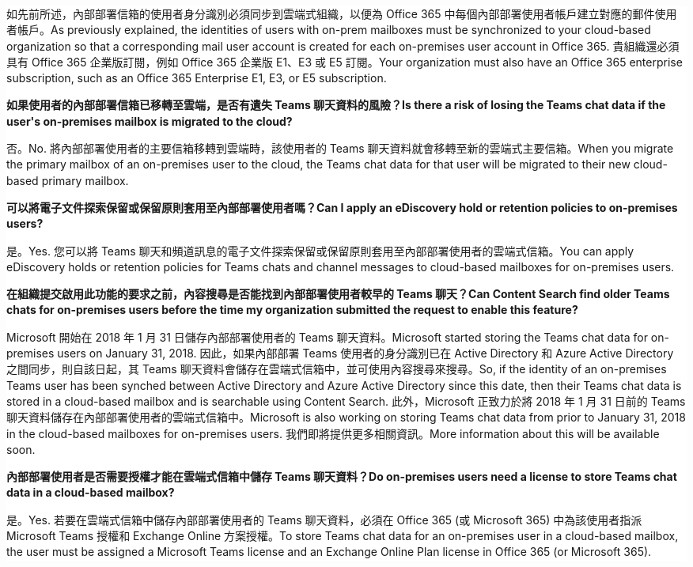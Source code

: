  <span data-ttu-id="32a3d-190">如先前所述，內部部署信箱的使用者身分識別必須同步到雲端式組織，以便為 Office 365 中每個內部部署使用者帳戶建立對應的郵件使用者帳戶。</span><span class="sxs-lookup"><span data-stu-id="32a3d-190">As previously explained, the identities of users with on-prem mailboxes must be synchronized to your cloud-based organization so that a corresponding mail user account is created for each on-premises user account in Office 365.</span></span> <span data-ttu-id="32a3d-191">貴組織還必須具有 Office 365 企業版訂閱，例如 Office 365 企業版 E1、E3 或 E5 訂閱。</span><span class="sxs-lookup"><span data-stu-id="32a3d-191">Your organization must also have an Office 365 enterprise subscription, such as an Office 365 Enterprise E1, E3, or E5 subscription.</span></span>
  
 <span data-ttu-id="32a3d-192">**如果使用者的內部部署信箱已移轉至雲端，是否有遺失 Teams 聊天資料的風險？**</span><span class="sxs-lookup"><span data-stu-id="32a3d-192">**Is there a risk of losing the Teams chat data if the user's on-premises mailbox is migrated to the cloud?**</span></span>
  
<span data-ttu-id="32a3d-193">否。</span><span class="sxs-lookup"><span data-stu-id="32a3d-193">No.</span></span> <span data-ttu-id="32a3d-194">將內部部署使用者的主要信箱移轉到雲端時，該使用者的 Teams 聊天資料就會移轉至新的雲端式主要信箱。</span><span class="sxs-lookup"><span data-stu-id="32a3d-194">When you migrate the primary mailbox of an on-premises user to the cloud, the Teams chat data for that user will be migrated to their new cloud-based primary mailbox.</span></span>
  
 <span data-ttu-id="32a3d-195">**可以將電子文件探索保留或保留原則套用至內部部署使用者嗎？**</span><span class="sxs-lookup"><span data-stu-id="32a3d-195">**Can I apply an eDiscovery hold or retention policies to on-premises users?**</span></span>
  
<span data-ttu-id="32a3d-196">是。</span><span class="sxs-lookup"><span data-stu-id="32a3d-196">Yes.</span></span> <span data-ttu-id="32a3d-197">您可以將 Teams 聊天和頻道訊息的電子文件探索保留或保留原則套用至內部部署使用者的雲端式信箱。</span><span class="sxs-lookup"><span data-stu-id="32a3d-197">You can apply eDiscovery holds or retention policies for Teams chats and channel messages to cloud-based mailboxes for on-premises users.</span></span>
  
 <span data-ttu-id="32a3d-198">**在組織提交啟用此功能的要求之前，內容搜尋是否能找到內部部署使用者較早的 Teams 聊天？**</span><span class="sxs-lookup"><span data-stu-id="32a3d-198">**Can Content Search find older Teams chats for on-premises users before the time my organization submitted the request to enable this feature?**</span></span>
  
<span data-ttu-id="32a3d-199">Microsoft 開始在 2018 年 1 月 31 日儲存內部部署使用者的 Teams 聊天資料。</span><span class="sxs-lookup"><span data-stu-id="32a3d-199">Microsoft started storing the Teams chat data for on-premises users on January 31, 2018.</span></span> <span data-ttu-id="32a3d-200">因此，如果內部部署 Teams 使用者的身分識別已在 Active Directory 和 Azure Active Directory 之間同步，則自該日起，其 Teams 聊天資料會儲存在雲端式信箱中，並可使用內容搜尋來搜尋。</span><span class="sxs-lookup"><span data-stu-id="32a3d-200">So, if the identity of an on-premises Teams user has been synched between Active Directory and Azure Active Directory since this date, then their Teams chat data is stored in a cloud-based mailbox and is searchable using Content Search.</span></span> <span data-ttu-id="32a3d-201">此外，Microsoft 正致力於將 2018 年 1 月 31 日前的 Teams 聊天資料儲存在內部部署使用者的雲端式信箱中。</span><span class="sxs-lookup"><span data-stu-id="32a3d-201">Microsoft is also working on storing Teams chat data from prior to January 31, 2018 in the cloud-based mailboxes for on-premises users.</span></span> <span data-ttu-id="32a3d-202">我們即將提供更多相關資訊。</span><span class="sxs-lookup"><span data-stu-id="32a3d-202">More information about this will be available soon.</span></span>

 <span data-ttu-id="32a3d-203">**內部部署使用者是否需要授權才能在雲端式信箱中儲存 Teams 聊天資料？**</span><span class="sxs-lookup"><span data-stu-id="32a3d-203">**Do on-premises users need a license to store Teams chat data in a cloud-based mailbox?**</span></span>
  
<span data-ttu-id="32a3d-204">是。</span><span class="sxs-lookup"><span data-stu-id="32a3d-204">Yes.</span></span> <span data-ttu-id="32a3d-205">若要在雲端式信箱中儲存內部部署使用者的 Teams 聊天資料，必須在 Office 365 (或 Microsoft 365) 中為該使用者指派 Microsoft Teams 授權和 Exchange Online 方案授權。</span><span class="sxs-lookup"><span data-stu-id="32a3d-205">To store Teams chat data for an on-premises user in a cloud-based mailbox, the user must be assigned a Microsoft Teams license and an Exchange Online Plan license in Office 365 (or Microsoft 365).</span></span>
